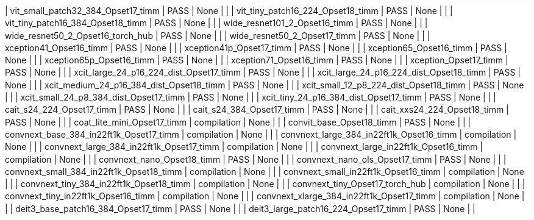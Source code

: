 | vit_small_patch32_384_Opset17_timm | PASS | None | |
| vit_tiny_patch16_224_Opset18_timm | PASS | None | |
| vit_tiny_patch16_384_Opset18_timm | PASS | None | |
| wide_resnet101_2_Opset16_timm | PASS | None | |
| wide_resnet50_2_Opset16_torch_hub | PASS | None | |
| wide_resnet50_2_Opset17_timm | PASS | None | |
| xception41_Opset16_timm | PASS | None | |
| xception41p_Opset17_timm | PASS | None | |
| xception65_Opset16_timm | PASS | None | |
| xception65p_Opset16_timm | PASS | None | |
| xception71_Opset16_timm | PASS | None | |
| xception_Opset17_timm | PASS | None | |
| xcit_large_24_p16_224_dist_Opset17_timm | PASS | None | |
| xcit_large_24_p16_224_dist_Opset18_timm | PASS | None | |
| xcit_medium_24_p16_384_dist_Opset18_timm | PASS | None | |
| xcit_small_12_p8_224_dist_Opset18_timm | PASS | None | |
| xcit_small_24_p8_384_dist_Opset17_timm | PASS | None | |
| xcit_tiny_24_p16_384_dist_Opset17_timm | PASS | None | |
| cait_s24_224_Opset17_timm | PASS | None | |
| cait_s24_384_Opset17_timm | PASS | None | |
| cait_xxs24_224_Opset18_timm | PASS | None | |
| coat_lite_mini_Opset17_timm | compilation | None | |
| convit_base_Opset18_timm | PASS | None | |
| convnext_base_384_in22ft1k_Opset17_timm | compilation | None | |
| convnext_large_384_in22ft1k_Opset16_timm | compilation | None | |
| convnext_large_384_in22ft1k_Opset17_timm | compilation | None | |
| convnext_large_in22ft1k_Opset16_timm | compilation | None | |
| convnext_nano_Opset18_timm | PASS | None | |
| convnext_nano_ols_Opset17_timm | PASS | None | |
| convnext_small_384_in22ft1k_Opset18_timm | compilation | None | |
| convnext_small_in22ft1k_Opset16_timm | compilation | None | |
| convnext_tiny_384_in22ft1k_Opset18_timm | compilation | None | |
| convnext_tiny_Opset17_torch_hub | compilation | None | |
| convnext_tiny_in22ft1k_Opset16_timm | compilation | None | |
| convnext_xlarge_384_in22ft1k_Opset17_timm | compilation | None | |
| deit3_base_patch16_384_Opset17_timm | PASS | None | |
| deit3_large_patch16_224_Opset17_timm | PASS | None | |